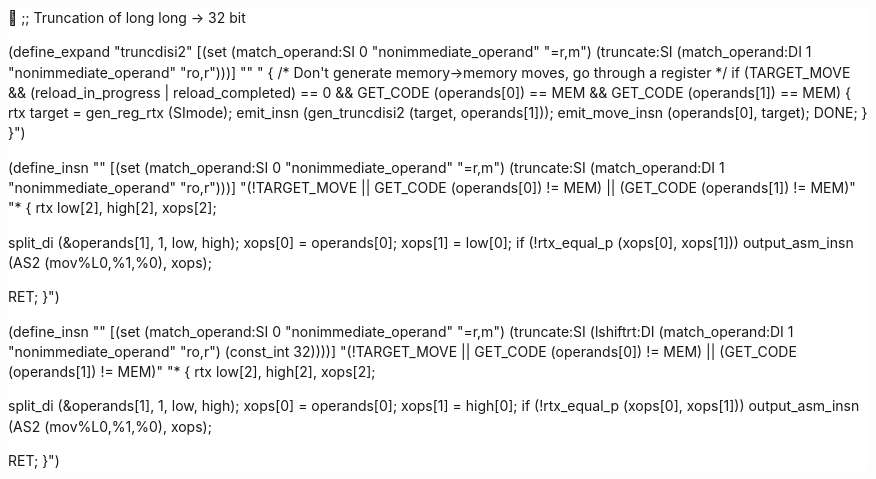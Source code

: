 
;; Truncation of long long -> 32 bit

(define_expand "truncdisi2"
  [(set (match_operand:SI 0 "nonimmediate_operand" "=r,m")
	(truncate:SI (match_operand:DI 1 "nonimmediate_operand" "ro,r")))]
  ""
  "
{
  /* Don't generate memory->memory moves, go through a register */
  if (TARGET_MOVE
      && (reload_in_progress | reload_completed) == 0
      && GET_CODE (operands[0]) == MEM
      && GET_CODE (operands[1]) == MEM)
    {
      rtx target = gen_reg_rtx (SImode);
      emit_insn (gen_truncdisi2 (target, operands[1]));
      emit_move_insn (operands[0], target);
      DONE;
    }
}")

(define_insn ""
  [(set (match_operand:SI 0 "nonimmediate_operand" "=r,m")
	(truncate:SI (match_operand:DI 1 "nonimmediate_operand" "ro,r")))]
  "(!TARGET_MOVE || GET_CODE (operands[0]) != MEM) || (GET_CODE (operands[1]) != MEM)"
  "*
{
  rtx low[2], high[2], xops[2];

  split_di (&operands[1], 1, low, high);
  xops[0] = operands[0];
  xops[1] = low[0];
  if (!rtx_equal_p (xops[0], xops[1]))
    output_asm_insn (AS2 (mov%L0,%1,%0), xops);

  RET;
}")

(define_insn ""
  [(set (match_operand:SI 0 "nonimmediate_operand" "=r,m")
	(truncate:SI (lshiftrt:DI (match_operand:DI 1 "nonimmediate_operand" "ro,r")
				  (const_int 32))))]
  "(!TARGET_MOVE || GET_CODE (operands[0]) != MEM) || (GET_CODE (operands[1]) != MEM)"
  "*
{
  rtx low[2], high[2], xops[2];

  split_di (&operands[1], 1, low, high);
  xops[0] = operands[0];
  xops[1] = high[0];
  if (!rtx_equal_p (xops[0], xops[1]))
    output_asm_insn (AS2 (mov%L0,%1,%0), xops);

  RET;
}")
